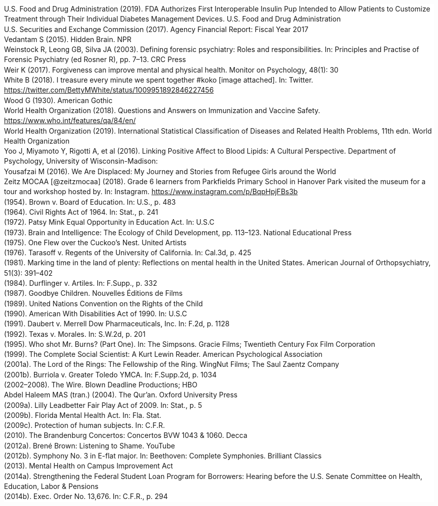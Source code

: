  <div class="csl-entry">U.S. Food and Drug Administration (2019). FDA Authorizes First Interoperable Insulin Pup Intended to Allow Patients to Customize Treatment through Their Individual Diabetes Management Devices. U.S. Food and Drug Administration</div>
  <div class="csl-entry">U.S. Securities and Exchange Commission (2017). Agency Financial Report: Fiscal Year 2017</div>
  <div class="csl-entry">Vedantam S (2015). Hidden Brain. NPR</div>
  <div class="csl-entry">Weinstock R, Leong GB, Silva JA (2003). Defining forensic psychiatry: Roles and responsibilities. In: Principles and Practise of Forensic Psychiatry (ed Rosner R), pp. 7–13. CRC Press</div>
  <div class="csl-entry">Weir K (2017). Forgiveness can improve mental and physical health. Monitor on Psychology, 48(1): 30</div>
  <div class="csl-entry">White B (2018). I treasure every minute we spent together #koko [image attached]. In: Twitter. <a href="https://twitter.com/BettyMWhite/status/1009951892846227456">https://twitter.com/BettyMWhite/status/1009951892846227456</a></div>
  <div class="csl-entry">Wood G (1930). American Gothic</div>
  <div class="csl-entry">World Health Organization (2018). Questions and Answers on Immunization and Vaccine Safety. <a href="https://www.who.int/features/qa/84/en/">https://www.who.int/features/qa/84/en/</a></div>
  <div class="csl-entry">World Health Organization (2019). International Statistical Classification of Diseases and Related Health Problems, 11th edn. World Health Organization</div>
  <div class="csl-entry">Yoo J, Miyamoto Y, Rigotti A, et al (2016). Linking Positive Affect to Blood Lipids: A Cultural Perspective. Department of Psychology, University of Wisconsin-Madison: </div>
  <div class="csl-entry">Yousafzai M (2016). We Are Displaced: My Journey and Stories from Refugee Girls around the World</div>
  <div class="csl-entry">Zeitz MOCAA [@zeitzmocaa] (2018). Grade 6 learners from Parkfields Primary School in Hanover Park visited the museum for a tour and workshop hosted by. In: Instagram. <a href="https://www.instagram.com/p/BqpHpjFBs3b">https://www.instagram.com/p/BqpHpjFBs3b</a></div>
  <div class="csl-entry">(1954). Brown v. Board of Education. In: U.S., p. 483</div>
  <div class="csl-entry">(1964). Civil Rights Act of 1964. In: Stat., p. 241</div>
  <div class="csl-entry">(1972). Patsy Mink Equal Opportunity in Education Act. In: U.S.C</div>
  <div class="csl-entry">(1973). Brain and Intelligence: The Ecology of Child Development, pp. 113–123. National Educational Press</div>
  <div class="csl-entry">(1975). One Flew over the Cuckoo’s Nest. United Artists</div>
  <div class="csl-entry">(1976). Tarasoff v. Regents of the University of California. In: Cal.3d, p. 425</div>
  <div class="csl-entry">(1981). Marking time in the land of plenty: Reflections on mental health in the United States. American Journal of Orthopsychiatry, 51(3): 391–402</div>
  <div class="csl-entry">(1984). Durflinger v. Artiles. In: F.Supp., p. 332</div>
  <div class="csl-entry">(1987). Goodbye Children. Nouvelles Éditions de Films</div>
  <div class="csl-entry">(1989). United Nations Convention on the Rights of the Child</div>
  <div class="csl-entry">(1990). American With Disabilities Act of 1990. In: U.S.C</div>
  <div class="csl-entry">(1991). Daubert v. Merrell Dow Pharmaceuticals, Inc. In: F.2d, p. 1128</div>
  <div class="csl-entry">(1992). Texas v. Morales. In: S.W.2d, p. 201</div>
  <div class="csl-entry">(1995). Who shot Mr. Burns? (Part One). In: The Simpsons. Gracie Films; Twentieth Century Fox Film Corporation</div>
  <div class="csl-entry">(1999). The Complete Social Scientist: A Kurt Lewin Reader. American Psychological Association</div>
  <div class="csl-entry">(2001a). The Lord of the Rings: The Fellowship of the Ring. WingNut Films; The Saul Zaentz Company</div>
  <div class="csl-entry">(2001b). Burriola v. Greater Toledo YMCA. In: F.Supp.2d, p. 1034</div>
  <div class="csl-entry">(2002–2008). The Wire. Blown Deadline Productions; HBO</div>
  <div class="csl-entry">Abdel Haleem MAS (tran.) (2004). The Qur’an. Oxford University Press</div>
  <div class="csl-entry">(2009a). Lilly Leadbetter Fair Play Act of 2009. In: Stat., p. 5</div>
  <div class="csl-entry">(2009b). Florida Mental Health Act. In: Fla. Stat.</div>
  <div class="csl-entry">(2009c). Protection of human subjects. In: C.F.R.</div>
  <div class="csl-entry">(2010). The Brandenburg Concertos: Concertos BVW 1043 &#38; 1060. Decca</div>
  <div class="csl-entry">(2012a). Brené Brown: Listening to Shame. YouTube</div>
  <div class="csl-entry">(2012b). Symphony No. 3 in E-flat major. In: Beethoven: Complete Symphonies. Brilliant Classics</div>
  <div class="csl-entry">(2013). Mental Health on Campus Improvement Act</div>
  <div class="csl-entry">(2014a). Strengthening the Federal Student Loan Program for Borrowers: Hearing before the U.S. Senate Committee on Health, Education, Labor &#38; Pensions</div>
  <div class="csl-entry">(2014b). Exec. Order No. 13,676. In: C.F.R., p. 294</div>